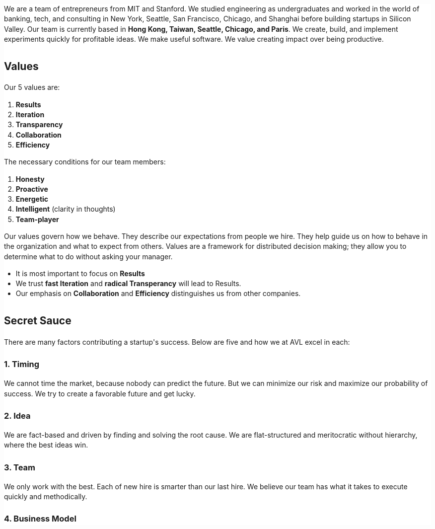 We are a team of entrepreneurs from MIT and Stanford. We studied engineering as undergraduates and worked in the world of banking, tech, and consulting in New York, Seattle, San Francisco, Chicago, and Shanghai before building startups in Silicon Valley. Our team is currently based in **Hong Kong, Taiwan, Seattle, Chicago, and Paris**. We create, build, and implement experiments quickly for profitable ideas. We make useful software. We value creating impact over being productive.

## Values

Our 5 values are:

1. **Results**
1. **Iteration**
1. **Transparency**
1. **Collaboration**
1. **Efficiency**

The necessary conditions for our team members:

1. **Honesty**
1. **Proactive**
1. **Energetic**
1. **Intelligent** (clarity in thoughts)
1. **Team-player**

Our values govern how we behave. They describe our expectations from people we hire. They help guide us on how to behave in the organization and what to expect from others. Values are a framework for distributed decision making; they allow you to determine what to do without asking your manager.

- It is most important to focus on **Results**
- We trust **fast Iteration** and **radical Transperancy** will lead to Results.
- Our emphasis on **Collaboration** and **Efficiency** distinguishes us from other companies.

## Secret Sauce

There are many factors contributing a startup's success. Below are five and how we at AVL excel in each:

### 1. Timing

We cannot time the market, because nobody can predict the future. But we can minimize our risk and maximize our probability of success. We try to create a favorable future and get lucky.

### 2. Idea

We are fact-based and driven by finding and solving the root cause. We are flat-structured and meritocratic without hierarchy, where the best ideas win.

### 3. Team

We only work with the best. Each of new hire is smarter than our last hire. We believe our team has what it takes to execute quickly and methodically.

### 4. Business Model
